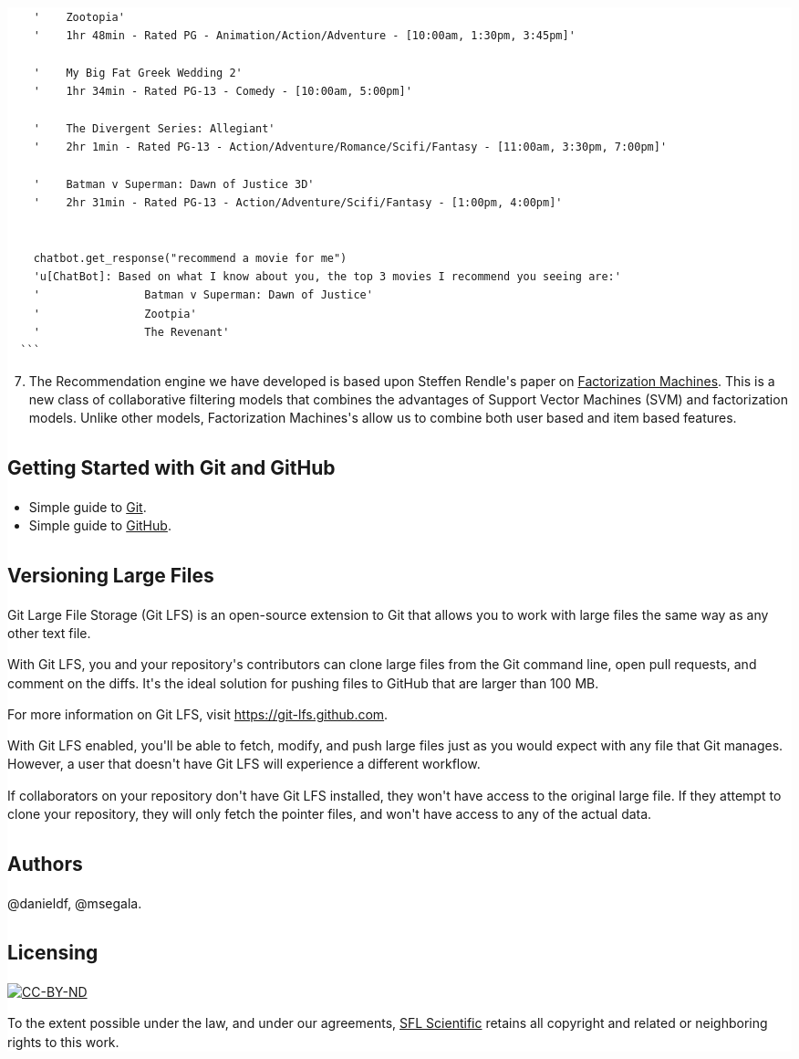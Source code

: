         '    Zootopia'
        '    1hr 48min - Rated PG - Animation/Action/Adventure - [10:00am, 1:30pm, 3:45pm]'

        '    My Big Fat Greek Wedding 2'
        '    1hr 34min - Rated PG-13 - Comedy - [10:00am, 5:00pm]'

        '    The Divergent Series: Allegiant'
        '    2hr 1min - Rated PG-13 - Action/Adventure/Romance/Scifi/Fantasy - [11:00am, 3:30pm, 7:00pm]'

        '    Batman v Superman: Dawn of Justice 3D'
        '    2hr 31min - Rated PG-13 - Action/Adventure/Scifi/Fantasy - [1:00pm, 4:00pm]'


        chatbot.get_response("recommend a movie for me")
        'u[ChatBot]: Based on what I know about you, the top 3 movies I recommend you seeing are:'
        '                Batman v Superman: Dawn of Justice'
        '                Zootpia'
        '                The Revenant'
      ```

7.  The Recommendation engine we have developed is based upon Steffen Rendle's paper on [Factorization Machines](http://www.csie.ntu.edu.tw/~b97053/paper/Rendle2010FM.pdf). This is a new class of collaborative filtering models that combines the advantages of Support Vector Machines (SVM) and factorization models. Unlike other models, Factorization Machines's allow us to combine both user based and item based features.


## Getting Started with Git and GitHub

* Simple guide to [Git](https://rogerdudler.github.io/git-guide).
* Simple guide to [GitHub](https://guides.github.com).

## Versioning Large Files

Git Large File Storage (Git LFS) is an open-source extension to Git that allows you to work with large files the same way as any other text file.

With Git LFS, you and your repository's contributors can clone large files from the Git command line, open pull requests, and comment on the diffs. It's the ideal solution for pushing files to GitHub that are larger than 100 MB.

For more information on Git LFS, visit https://git-lfs.github.com.

With Git LFS enabled, you'll be able to fetch, modify, and push large files just as you would expect with any file that Git manages. However, a user that doesn't have Git LFS will experience a different workflow.

If collaborators on your repository don't have Git LFS installed, they won't have access to the original large file. If they attempt to clone your repository, they will only fetch the pointer files, and won't have access to any of the actual data.

## Authors

@danieldf, @msegala.

## Licensing

[![CC-BY-ND](https://licensebuttons.net/l/by-nd/4.0/88x31.png)](https://creativecommons.org/licenses/by-nd/4.0/)

To the extent possible under the law, and under our agreements,
[SFL Scientific](http://sflscientific.com/) retains all copyright and related
or neighboring rights to this work.
